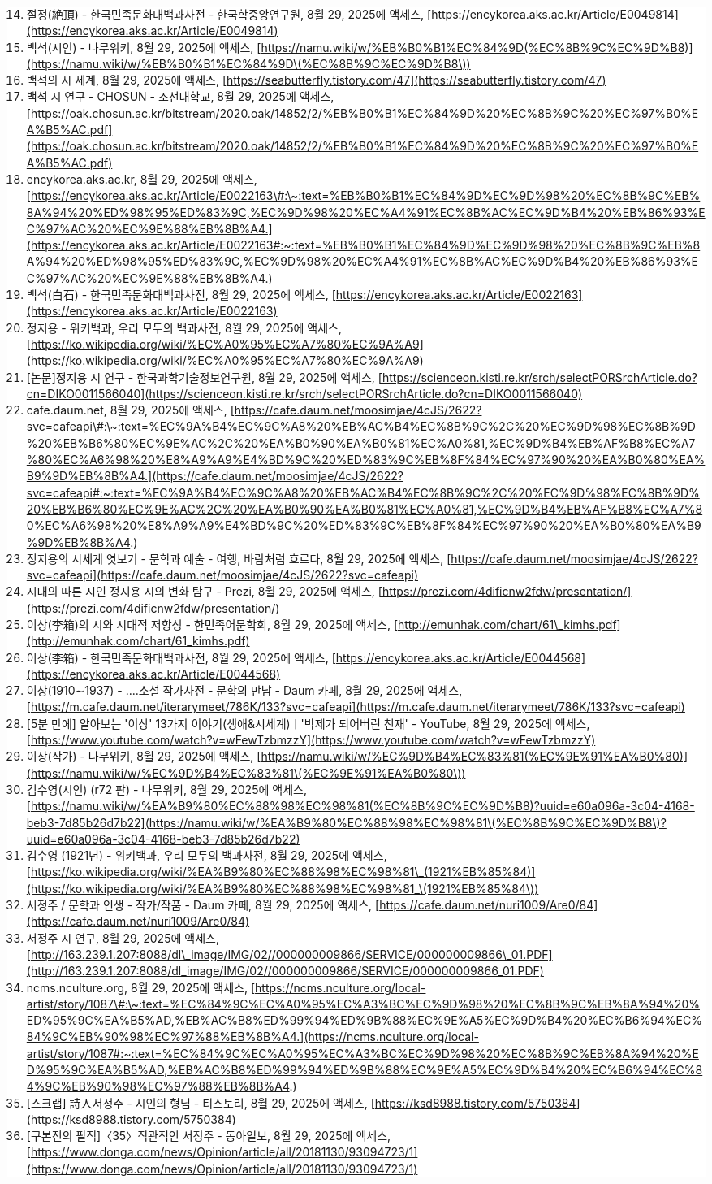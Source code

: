 14. 절정(絶頂) \- 한국민족문화대백과사전 \- 한국학중앙연구원, 8월 29, 2025에 액세스, [https://encykorea.aks.ac.kr/Article/E0049814](https://encykorea.aks.ac.kr/Article/E0049814)  
15. 백석(시인) \- 나무위키, 8월 29, 2025에 액세스, [https://namu.wiki/w/%EB%B0%B1%EC%84%9D(%EC%8B%9C%EC%9D%B8)](https://namu.wiki/w/%EB%B0%B1%EC%84%9D\(%EC%8B%9C%EC%9D%B8\))  
16. 백석의 시 세계, 8월 29, 2025에 액세스, [https://seabutterfly.tistory.com/47](https://seabutterfly.tistory.com/47)  
17. 백석 시 연구 \- CHOSUN \- 조선대학교, 8월 29, 2025에 액세스, [https://oak.chosun.ac.kr/bitstream/2020.oak/14852/2/%EB%B0%B1%EC%84%9D%20%EC%8B%9C%20%EC%97%B0%EA%B5%AC.pdf](https://oak.chosun.ac.kr/bitstream/2020.oak/14852/2/%EB%B0%B1%EC%84%9D%20%EC%8B%9C%20%EC%97%B0%EA%B5%AC.pdf)  
18. encykorea.aks.ac.kr, 8월 29, 2025에 액세스, [https://encykorea.aks.ac.kr/Article/E0022163\#:\~:text=%EB%B0%B1%EC%84%9D%EC%9D%98%20%EC%8B%9C%EB%8A%94%20%ED%98%95%ED%83%9C,%EC%9D%98%20%EC%A4%91%EC%8B%AC%EC%9D%B4%20%EB%86%93%EC%97%AC%20%EC%9E%88%EB%8B%A4.](https://encykorea.aks.ac.kr/Article/E0022163#:~:text=%EB%B0%B1%EC%84%9D%EC%9D%98%20%EC%8B%9C%EB%8A%94%20%ED%98%95%ED%83%9C,%EC%9D%98%20%EC%A4%91%EC%8B%AC%EC%9D%B4%20%EB%86%93%EC%97%AC%20%EC%9E%88%EB%8B%A4.)  
19. 백석(白石) \- 한국민족문화대백과사전, 8월 29, 2025에 액세스, [https://encykorea.aks.ac.kr/Article/E0022163](https://encykorea.aks.ac.kr/Article/E0022163)  
20. 정지용 \- 위키백과, 우리 모두의 백과사전, 8월 29, 2025에 액세스, [https://ko.wikipedia.org/wiki/%EC%A0%95%EC%A7%80%EC%9A%A9](https://ko.wikipedia.org/wiki/%EC%A0%95%EC%A7%80%EC%9A%A9)  
21. \[논문\]정지용 시 연구 \- 한국과학기술정보연구원, 8월 29, 2025에 액세스, [https://scienceon.kisti.re.kr/srch/selectPORSrchArticle.do?cn=DIKO0011566040](https://scienceon.kisti.re.kr/srch/selectPORSrchArticle.do?cn=DIKO0011566040)  
22. cafe.daum.net, 8월 29, 2025에 액세스, [https://cafe.daum.net/moosimjae/4cJS/2622?svc=cafeapi\#:\~:text=%EC%9A%B4%EC%9C%A8%20%EB%AC%B4%EC%8B%9C%2C%20%EC%9D%98%EC%8B%9D%20%EB%B6%80%EC%9E%AC%2C%20%EA%B0%90%EA%B0%81%EC%A0%81,%EC%9D%B4%EB%AF%B8%EC%A7%80%EC%A6%98%20%E8%A9%A9%E4%BD%9C%20%ED%83%9C%EB%8F%84%EC%97%90%20%EA%B0%80%EA%B9%9D%EB%8B%A4.](https://cafe.daum.net/moosimjae/4cJS/2622?svc=cafeapi#:~:text=%EC%9A%B4%EC%9C%A8%20%EB%AC%B4%EC%8B%9C%2C%20%EC%9D%98%EC%8B%9D%20%EB%B6%80%EC%9E%AC%2C%20%EA%B0%90%EA%B0%81%EC%A0%81,%EC%9D%B4%EB%AF%B8%EC%A7%80%EC%A6%98%20%E8%A9%A9%E4%BD%9C%20%ED%83%9C%EB%8F%84%EC%97%90%20%EA%B0%80%EA%B9%9D%EB%8B%A4.)  
23. 정지용의 시세계 엿보기 \- 문학과 예술 \- 여행, 바람처럼 흐르다, 8월 29, 2025에 액세스, [https://cafe.daum.net/moosimjae/4cJS/2622?svc=cafeapi](https://cafe.daum.net/moosimjae/4cJS/2622?svc=cafeapi)  
24. 시대의 따른 시인 정지용 시의 변화 탐구 \- Prezi, 8월 29, 2025에 액세스, [https://prezi.com/4dificnw2fdw/presentation/](https://prezi.com/4dificnw2fdw/presentation/)  
25. 이상(李箱)의 시와 시대적 저항성 \- 한민족어문학회, 8월 29, 2025에 액세스, [http://emunhak.com/chart/61\_kimhs.pdf](http://emunhak.com/chart/61_kimhs.pdf)  
26. 이상(李箱) \- 한국민족문화대백과사전, 8월 29, 2025에 액세스, [https://encykorea.aks.ac.kr/Article/E0044568](https://encykorea.aks.ac.kr/Article/E0044568)  
27. 이상(1910∼1937) \- ‥‥소설 작가사전 \- 문학의 만남 \- Daum 카페, 8월 29, 2025에 액세스, [https://m.cafe.daum.net/iterarymeet/786K/133?svc=cafeapi](https://m.cafe.daum.net/iterarymeet/786K/133?svc=cafeapi)  
28. \[5분 만에\] 알아보는 '이상' 13가지 이야기(생애&시세계)ㅣ'박제가 되어버린 천재' \- YouTube, 8월 29, 2025에 액세스, [https://www.youtube.com/watch?v=wFewTzbmzzY](https://www.youtube.com/watch?v=wFewTzbmzzY)  
29. 이상(작가) \- 나무위키, 8월 29, 2025에 액세스, [https://namu.wiki/w/%EC%9D%B4%EC%83%81(%EC%9E%91%EA%B0%80)](https://namu.wiki/w/%EC%9D%B4%EC%83%81\(%EC%9E%91%EA%B0%80\))  
30. 김수영(시인) (r72 판) \- 나무위키, 8월 29, 2025에 액세스, [https://namu.wiki/w/%EA%B9%80%EC%88%98%EC%98%81(%EC%8B%9C%EC%9D%B8)?uuid=e60a096a-3c04-4168-beb3-7d85b26d7b22](https://namu.wiki/w/%EA%B9%80%EC%88%98%EC%98%81\(%EC%8B%9C%EC%9D%B8\)?uuid=e60a096a-3c04-4168-beb3-7d85b26d7b22)  
31. 김수영 (1921년) \- 위키백과, 우리 모두의 백과사전, 8월 29, 2025에 액세스, [https://ko.wikipedia.org/wiki/%EA%B9%80%EC%88%98%EC%98%81\_(1921%EB%85%84)](https://ko.wikipedia.org/wiki/%EA%B9%80%EC%88%98%EC%98%81_\(1921%EB%85%84\))  
32. 서정주 / 문학과 인생 \- 작가/작품 \- Daum 카페, 8월 29, 2025에 액세스, [https://cafe.daum.net/nuri1009/Are0/84](https://cafe.daum.net/nuri1009/Are0/84)  
33. 서정주 시 연구, 8월 29, 2025에 액세스, [http://163.239.1.207:8088/dl\_image/IMG/02//000000009866/SERVICE/000000009866\_01.PDF](http://163.239.1.207:8088/dl_image/IMG/02//000000009866/SERVICE/000000009866_01.PDF)  
34. ncms.nculture.org, 8월 29, 2025에 액세스, [https://ncms.nculture.org/local-artist/story/1087\#:\~:text=%EC%84%9C%EC%A0%95%EC%A3%BC%EC%9D%98%20%EC%8B%9C%EB%8A%94%20%ED%95%9C%EA%B5%AD,%EB%AC%B8%ED%99%94%ED%9B%88%EC%9E%A5%EC%9D%B4%20%EC%B6%94%EC%84%9C%EB%90%98%EC%97%88%EB%8B%A4.](https://ncms.nculture.org/local-artist/story/1087#:~:text=%EC%84%9C%EC%A0%95%EC%A3%BC%EC%9D%98%20%EC%8B%9C%EB%8A%94%20%ED%95%9C%EA%B5%AD,%EB%AC%B8%ED%99%94%ED%9B%88%EC%9E%A5%EC%9D%B4%20%EC%B6%94%EC%84%9C%EB%90%98%EC%97%88%EB%8B%A4.)  
35. \[스크랩\] 詩人서정주 \- 시인의 형님 \- 티스토리, 8월 29, 2025에 액세스, [https://ksd8988.tistory.com/5750384](https://ksd8988.tistory.com/5750384)  
36. \[구본진의 필적\]〈35〉직관적인 서정주 \- 동아일보, 8월 29, 2025에 액세스, [https://www.donga.com/news/Opinion/article/all/20181130/93094723/1](https://www.donga.com/news/Opinion/article/all/20181130/93094723/1)